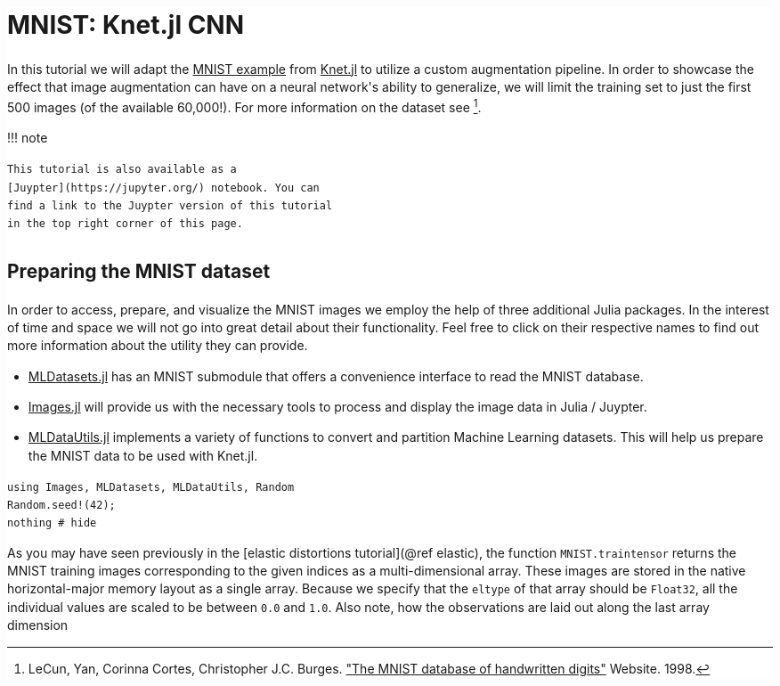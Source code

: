 # MNIST: Knet.jl CNN


In this tutorial we will adapt the
[MNIST example](http://denizyuret.github.io/Knet.jl/latest/tutorial.html#Convolutional-neural-network-1)
from [Knet.jl](https://github.com/denizyuret/Knet.jl)
to utilize a custom augmentation pipeline.
In order to showcase the effect that image augmentation can
have on a neural network's ability to generalize, we will
limit the training set to just the first 500 images (of the
available 60,000!). For more information on the dataset see
[^MNIST1998].


!!! note

    This tutorial is also available as a
    [Juypter](https://jupyter.org/) notebook. You can
    find a link to the Juypter version of this tutorial
    in the top right corner of this page.


## Preparing the MNIST dataset


In order to access, prepare, and visualize the MNIST images we
employ the help of three additional Julia packages. In the
interest of time and space we will not go into great detail
about their functionality. Feel free to click on their
respective names to find out more information about the
utility they can provide.

- [MLDatasets.jl](https://github.com/JuliaML/MLDatasets.jl)
  has an MNIST submodule that offers a convenience interface
  to read the MNIST database.

- [Images.jl](https://github.com/JuliaImages/Images.jl) will
  provide us with the necessary tools to process and display
  the image data in Julia / Juypter.

- [MLDataUtils.jl](https://github.com/JuliaML/MLDataUtils.jl)
  implements a variety of functions to convert and partition
  Machine Learning datasets. This will help us prepare the
  MNIST data to be used with Knet.jl.

```@example mnist_knet
using Images, MLDatasets, MLDataUtils, Random
Random.seed!(42);
nothing # hide
```

As you may have seen previously in the
[elastic distortions tutorial](@ref elastic), the function
`MNIST.traintensor` returns the MNIST training images
corresponding to the given indices as a multi-dimensional
array. These images are stored in the native horizontal-major
memory layout as a single array. Because we specify that
the `eltype` of that array should be `Float32`, all the
individual values are scaled to be between `0.0` and `1.0`.
Also note, how the observations are laid out along the last
array dimension


[^MNIST1998]: LeCun, Yan, Corinna Cortes, Christopher J.C. Burges. ["The MNIST database of handwritten digits"](http://yann.lecun.com/exdb/mnist/) Website. 1998.